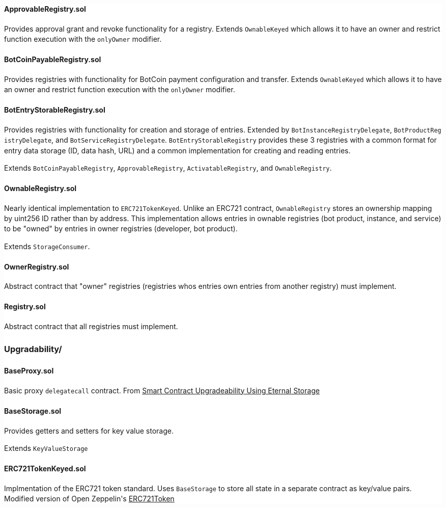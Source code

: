 #### ApprovableRegistry.sol

Provides approval grant and revoke functionality for a registry. Extends `OwnableKeyed` which allows it to have an owner and restrict function execution with the `onlyOwner` modifier.

#### BotCoinPayableRegistry.sol

Provides registries with functionality for BotCoin payment configuration and transfer. Extends `OwnableKeyed` which allows it to have an owner and restrict function execution with the `onlyOwner` modifier.

#### BotEntryStorableRegistry.sol

Provides registries with functionality for creation and storage of entries. Extended by `BotInstanceRegistryDelegate`, `BotProductRegistryDelegate`, and `BotServiceRegistryDelegate`. `BotEntryStorableRegistry` provides these 3 registries with a common format for entry data storage (ID, data hash, URL) and a common implementation for creating and reading entries.

Extends `BotCoinPayableRegistry`, `ApprovableRegistry`, `ActivatableRegistry`, and `OwnableRegistry`.

#### OwnableRegistry.sol

Nearly identical implementation to `ERC721TokenKeyed`. Unlike an ERC721 contract, `OwnableRegistry` stores an ownership mapping by uint256 ID rather than by address. This implementation allows entries in ownable registries (bot product, instance, and service) to be "owned" by entries in owner registries (developer, bot product).

Extends `StorageConsumer`.

#### OwnerRegistry.sol

Abstract contract that "owner" registries (registries whos entries own entries from another registry) must implement.

#### Registry.sol

Abstract contract that all registries must implement.


### Upgradability/

#### BaseProxy.sol

Basic proxy `delegatecall` contract. From [Smart Contract Upgradeability Using Eternal Storage](https://blog.zeppelinos.org/smart-contract-upgradeability-using-eternal-storage/)

#### BaseStorage.sol

Provides getters and setters for key value storage.

Extends `KeyValueStorage`

#### ERC721TokenKeyed.sol

Implmentation of the ERC721 token standard. Uses `BaseStorage` to store all state in a separate contract as key/value pairs. Modified version of Open Zeppelin's [ERC721Token](https://github.com/OpenZeppelin/zeppelin-solidity/blob/d1146e8c8b1863da8fd8c938de629d85dbf5e749/contracts/token/ERC721/ERC721Token.sol)
